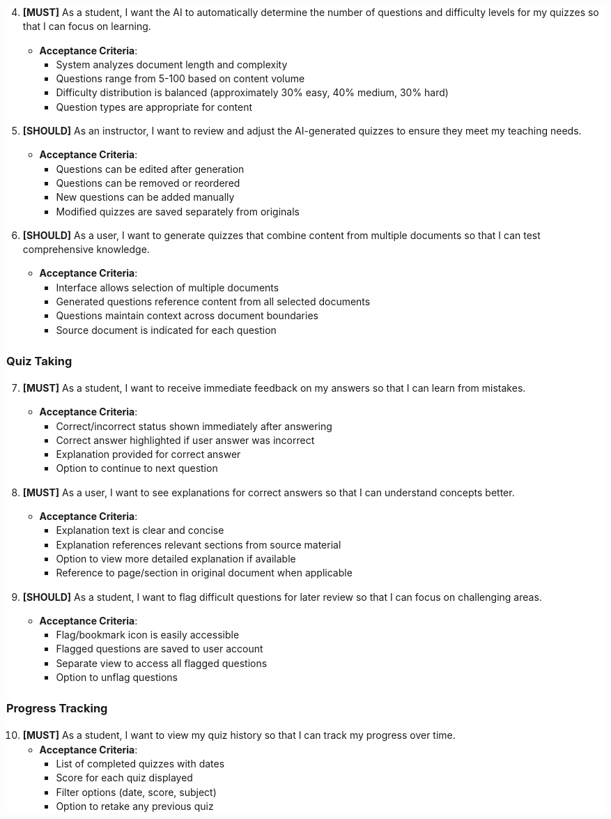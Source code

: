 4. **[MUST]** As a student, I want the AI to automatically determine the number of questions and difficulty levels for my quizzes so that I can focus on learning.
   - **Acceptance Criteria**:
     - System analyzes document length and complexity
     - Questions range from 5-100 based on content volume
     - Difficulty distribution is balanced (approximately 30% easy, 40% medium, 30% hard)
     - Question types are appropriate for content

5. **[SHOULD]** As an instructor, I want to review and adjust the AI-generated quizzes to ensure they meet my teaching needs.
   - **Acceptance Criteria**:
     - Questions can be edited after generation
     - Questions can be removed or reordered
     - New questions can be added manually
     - Modified quizzes are saved separately from originals

6. **[SHOULD]** As a user, I want to generate quizzes that combine content from multiple documents so that I can test comprehensive knowledge.
   - **Acceptance Criteria**:
     - Interface allows selection of multiple documents
     - Generated questions reference content from all selected documents
     - Questions maintain context across document boundaries
     - Source document is indicated for each question

### Quiz Taking

7. **[MUST]** As a student, I want to receive immediate feedback on my answers so that I can learn from mistakes.
   - **Acceptance Criteria**:
     - Correct/incorrect status shown immediately after answering
     - Correct answer highlighted if user answer was incorrect
     - Explanation provided for correct answer
     - Option to continue to next question

8. **[MUST]** As a user, I want to see explanations for correct answers so that I can understand concepts better.
   - **Acceptance Criteria**:
     - Explanation text is clear and concise
     - Explanation references relevant sections from source material
     - Option to view more detailed explanation if available
     - Reference to page/section in original document when applicable

9. **[SHOULD]** As a student, I want to flag difficult questions for later review so that I can focus on challenging areas.
   - **Acceptance Criteria**:
     - Flag/bookmark icon is easily accessible
     - Flagged questions are saved to user account
     - Separate view to access all flagged questions
     - Option to unflag questions

### Progress Tracking

10. **[MUST]** As a student, I want to view my quiz history so that I can track my progress over time.
    - **Acceptance Criteria**:
      - List of completed quizzes with dates
      - Score for each quiz displayed
      - Filter options (date, score, subject)
      - Option to retake any previous quiz

